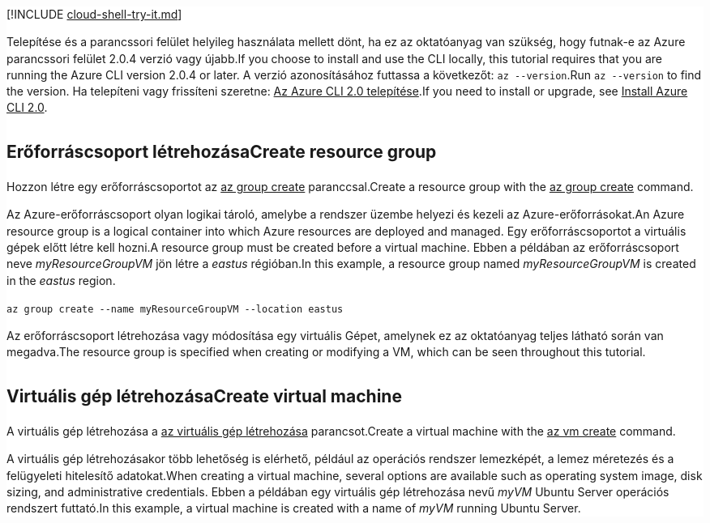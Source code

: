 
[!INCLUDE [cloud-shell-try-it.md](../../../includes/cloud-shell-try-it.md)]

<span data-ttu-id="14616-112">Telepítése és a parancssori felület helyileg használata mellett dönt, ha ez az oktatóanyag van szükség, hogy futnak-e az Azure parancssori felület 2.0.4 verzió vagy újabb.</span><span class="sxs-lookup"><span data-stu-id="14616-112">If you choose to install and use the CLI locally, this tutorial requires that you are running the Azure CLI version 2.0.4 or later.</span></span> <span data-ttu-id="14616-113">A verzió azonosításához futtassa a következőt: `az --version`.</span><span class="sxs-lookup"><span data-stu-id="14616-113">Run `az --version` to find the version.</span></span> <span data-ttu-id="14616-114">Ha telepíteni vagy frissíteni szeretne: [Az Azure CLI 2.0 telepítése]( /cli/azure/install-azure-cli).</span><span class="sxs-lookup"><span data-stu-id="14616-114">If you need to install or upgrade, see [Install Azure CLI 2.0]( /cli/azure/install-azure-cli).</span></span> 

## <a name="create-resource-group"></a><span data-ttu-id="14616-115">Erőforráscsoport létrehozása</span><span class="sxs-lookup"><span data-stu-id="14616-115">Create resource group</span></span>

<span data-ttu-id="14616-116">Hozzon létre egy erőforráscsoportot az [az group create](https://docs.microsoft.com/cli/azure/group#create) paranccsal.</span><span class="sxs-lookup"><span data-stu-id="14616-116">Create a resource group with the [az group create](https://docs.microsoft.com/cli/azure/group#create) command.</span></span> 

<span data-ttu-id="14616-117">Az Azure-erőforráscsoport olyan logikai tároló, amelybe a rendszer üzembe helyezi és kezeli az Azure-erőforrásokat.</span><span class="sxs-lookup"><span data-stu-id="14616-117">An Azure resource group is a logical container into which Azure resources are deployed and managed.</span></span> <span data-ttu-id="14616-118">Egy erőforráscsoportot a virtuális gépek előtt létre kell hozni.</span><span class="sxs-lookup"><span data-stu-id="14616-118">A resource group must be created before a virtual machine.</span></span> <span data-ttu-id="14616-119">Ebben a példában az erőforráscsoport neve *myResourceGroupVM* jön létre a *eastus* régióban.</span><span class="sxs-lookup"><span data-stu-id="14616-119">In this example, a resource group named *myResourceGroupVM* is created in the *eastus* region.</span></span> 

```azurecli-interactive 
az group create --name myResourceGroupVM --location eastus
```

<span data-ttu-id="14616-120">Az erőforráscsoport létrehozása vagy módosítása egy virtuális Gépet, amelynek ez az oktatóanyag teljes látható során van megadva.</span><span class="sxs-lookup"><span data-stu-id="14616-120">The resource group is specified when creating or modifying a VM, which can be seen throughout this tutorial.</span></span>

## <a name="create-virtual-machine"></a><span data-ttu-id="14616-121">Virtuális gép létrehozása</span><span class="sxs-lookup"><span data-stu-id="14616-121">Create virtual machine</span></span>

<span data-ttu-id="14616-122">A virtuális gép létrehozása a [az virtuális gép létrehozása](https://docs.microsoft.com/cli/azure/vm#create) parancsot.</span><span class="sxs-lookup"><span data-stu-id="14616-122">Create a virtual machine with the [az vm create](https://docs.microsoft.com/cli/azure/vm#create) command.</span></span> 

<span data-ttu-id="14616-123">A virtuális gép létrehozásakor több lehetőség is elérhető, például az operációs rendszer lemezképét, a lemez méretezés és a felügyeleti hitelesítő adatokat.</span><span class="sxs-lookup"><span data-stu-id="14616-123">When creating a virtual machine, several options are available such as operating system image, disk sizing, and administrative credentials.</span></span> <span data-ttu-id="14616-124">Ebben a példában egy virtuális gép létrehozása nevű *myVM* Ubuntu Server operációs rendszert futtató.</span><span class="sxs-lookup"><span data-stu-id="14616-124">In this example, a virtual machine is created with a name of *myVM* running Ubuntu Server.</span></span> 
